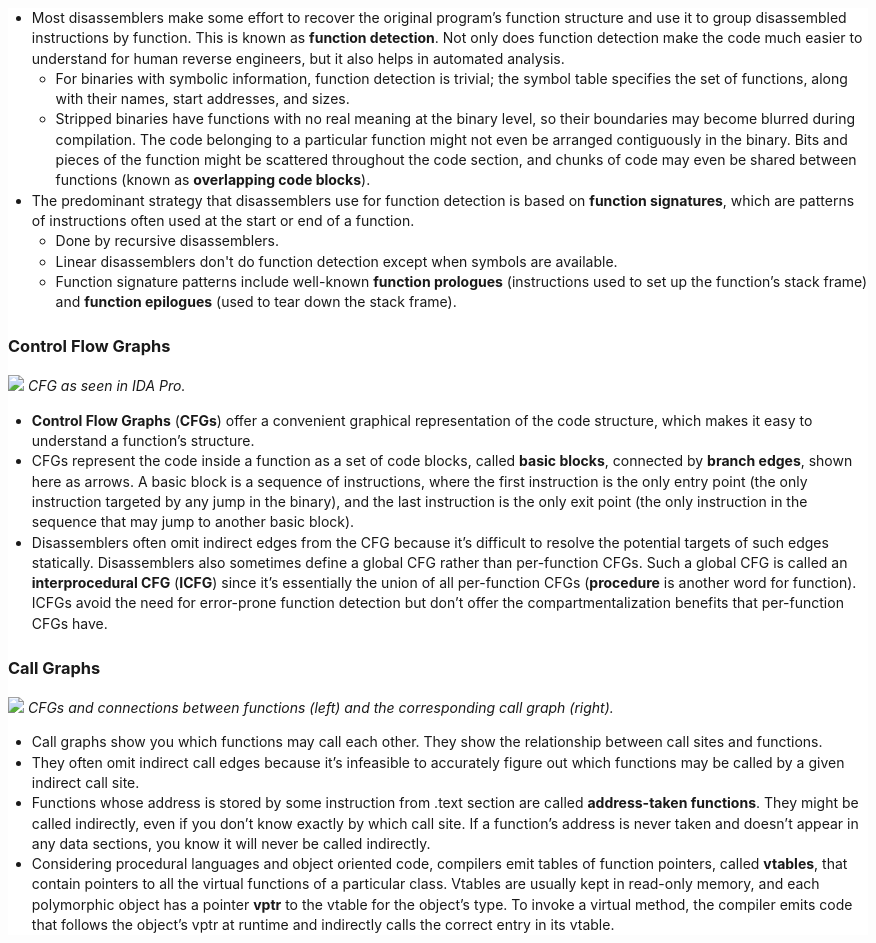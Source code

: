 *   Most disassemblers make some effort to recover the original program’s function structure and use it to group disassembled instructions by function. This is known as **function detection**. Not only does function detection make the code much easier to understand for human reverse engineers, but it also helps in automated analysis.
    *   For binaries with symbolic information, function detection is trivial; the symbol table specifies the set of functions, along with their names, start addresses, and sizes.
    *   Stripped binaries have functions with no real meaning at the binary level, so their boundaries may become blurred during compilation. The code belonging to a particular function might not even be arranged contiguously in the binary. Bits and pieces of the function might be scattered throughout the code section, and chunks of code may even be shared between functions (known as **overlapping code blocks**).
*   The predominant strategy that disassemblers use for function detection is based on **function signatures**, which are patterns of instructions often used at the start or end of a function.
    *   Done by recursive disassemblers.
    *   Linear disassemblers don't do function detection except when symbols are available.
    *   Function signature patterns include well-known **function prologues** (instructions used to set up the function’s stack frame) and **function epilogues** (used to tear down the stack frame).

### Control Flow Graphs

![](/Disassembly_and_Binary_Analysis_Fundamentals/1_image.png)
_CFG as seen in IDA Pro._

*   **Control Flow Graphs** (**CFGs**) offer a convenient graphical representation of the code structure, which makes it easy to understand a function’s structure.
*   CFGs represent the code inside a function as a set of code blocks, called **basic blocks**, connected by **branch edges**, shown here as arrows. A basic block is a sequence of instructions, where the first instruction is the only entry point (the only instruction targeted by any jump in the binary), and the last instruction is the only exit point (the only instruction in the sequence that may jump to another basic block).
*   Disassemblers often omit indirect edges from the CFG because it’s difficult to resolve the potential targets of such edges statically. Disassemblers also sometimes define a global CFG rather than per-function CFGs. Such a global CFG is called an **interprocedural CFG** (**ICFG**) since it’s essentially the union of all per-function CFGs (**procedure** is another word for function). ICFGs avoid the need for error-prone function detection but don’t offer the compartmentalization benefits that per-function CFGs have.

### Call Graphs

![](/Disassembly_and_Binary_Analysis_Fundamentals/2_image.png)
_CFGs and connections between functions (left) and the corresponding call graph (right)._

*   Call graphs show you which functions may call each other. They show the relationship between call sites and functions.
*   They often omit indirect call edges because it’s infeasible to accurately figure out which functions may be called by a given indirect call site.
*   Functions whose address is stored by some instruction from .text section are called **address-taken functions**. They might be called indirectly, even if you don’t know exactly by which call site. If a function’s address is never taken and doesn’t appear in any data sections, you know it will never be called indirectly.
*   Considering procedural languages and object oriented code, compilers emit tables of function pointers, called **vtables**, that contain pointers to all the virtual functions of a particular class. Vtables are usually kept in read-only memory, and each polymorphic object has a pointer **vptr** to the vtable for the object’s type. To invoke a virtual method, the compiler emits code that follows the object’s vptr at runtime and indirectly calls the correct entry in its vtable.
